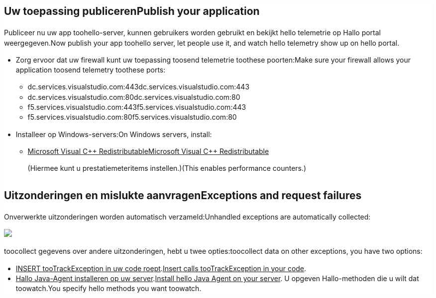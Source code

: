## <a name="publish-your-application"></a><span data-ttu-id="facb6-160">Uw toepassing publiceren</span><span class="sxs-lookup"><span data-stu-id="facb6-160">Publish your application</span></span>
<span data-ttu-id="facb6-161">Publiceer nu uw app toohello-server, kunnen gebruikers worden gebruikt en bekijkt hello telemetrie op Hallo portal weergegeven.</span><span class="sxs-lookup"><span data-stu-id="facb6-161">Now publish your app toohello server, let people use it, and watch hello telemetry show up on hello portal.</span></span>

* <span data-ttu-id="facb6-162">Zorg ervoor dat uw firewall kunt uw toepassing toosend telemetrie toothese poorten:</span><span class="sxs-lookup"><span data-stu-id="facb6-162">Make sure your firewall allows your application toosend telemetry toothese ports:</span></span>

  * <span data-ttu-id="facb6-163">dc.services.visualstudio.com:443</span><span class="sxs-lookup"><span data-stu-id="facb6-163">dc.services.visualstudio.com:443</span></span>
  * <span data-ttu-id="facb6-164">dc.services.visualstudio.com:80</span><span class="sxs-lookup"><span data-stu-id="facb6-164">dc.services.visualstudio.com:80</span></span>
  * <span data-ttu-id="facb6-165">f5.services.visualstudio.com:443</span><span class="sxs-lookup"><span data-stu-id="facb6-165">f5.services.visualstudio.com:443</span></span>
  * <span data-ttu-id="facb6-166">f5.services.visualstudio.com:80</span><span class="sxs-lookup"><span data-stu-id="facb6-166">f5.services.visualstudio.com:80</span></span>
* <span data-ttu-id="facb6-167">Installeer op Windows-servers:</span><span class="sxs-lookup"><span data-stu-id="facb6-167">On Windows servers, install:</span></span>

  * [<span data-ttu-id="facb6-168">Microsoft Visual C++ Redistributable</span><span class="sxs-lookup"><span data-stu-id="facb6-168">Microsoft Visual C++ Redistributable</span></span>](http://www.microsoft.com/download/details.aspx?id=40784)

    <span data-ttu-id="facb6-169">(Hiermee kunt u prestatiemeteritems instellen.)</span><span class="sxs-lookup"><span data-stu-id="facb6-169">(This enables performance counters.)</span></span>

## <a name="exceptions-and-request-failures"></a><span data-ttu-id="facb6-170">Uitzonderingen en mislukte aanvragen</span><span class="sxs-lookup"><span data-stu-id="facb6-170">Exceptions and request failures</span></span>
<span data-ttu-id="facb6-171">Onverwerkte uitzonderingen worden automatisch verzameld:</span><span class="sxs-lookup"><span data-stu-id="facb6-171">Unhandled exceptions are automatically collected:</span></span>

![](./media/app-insights-java-eclipse/21-exceptions.png)

<span data-ttu-id="facb6-172">toocollect gegevens over andere uitzonderingen, hebt u twee opties:</span><span class="sxs-lookup"><span data-stu-id="facb6-172">toocollect data on other exceptions, you have two options:</span></span>

* <span data-ttu-id="facb6-173">[INSERT tooTrackException in uw code roept](app-insights-api-custom-events-metrics.md#trackexception).</span><span class="sxs-lookup"><span data-stu-id="facb6-173">[Insert calls tooTrackException in your code](app-insights-api-custom-events-metrics.md#trackexception).</span></span>
* <span data-ttu-id="facb6-174">[Hallo Java-Agent installeren op uw server](app-insights-java-agent.md).</span><span class="sxs-lookup"><span data-stu-id="facb6-174">[Install hello Java Agent on your server](app-insights-java-agent.md).</span></span> <span data-ttu-id="facb6-175">U opgeven Hallo-methoden die u wilt dat toowatch.</span><span class="sxs-lookup"><span data-stu-id="facb6-175">You specify hello methods you want toowatch.</span></span>
